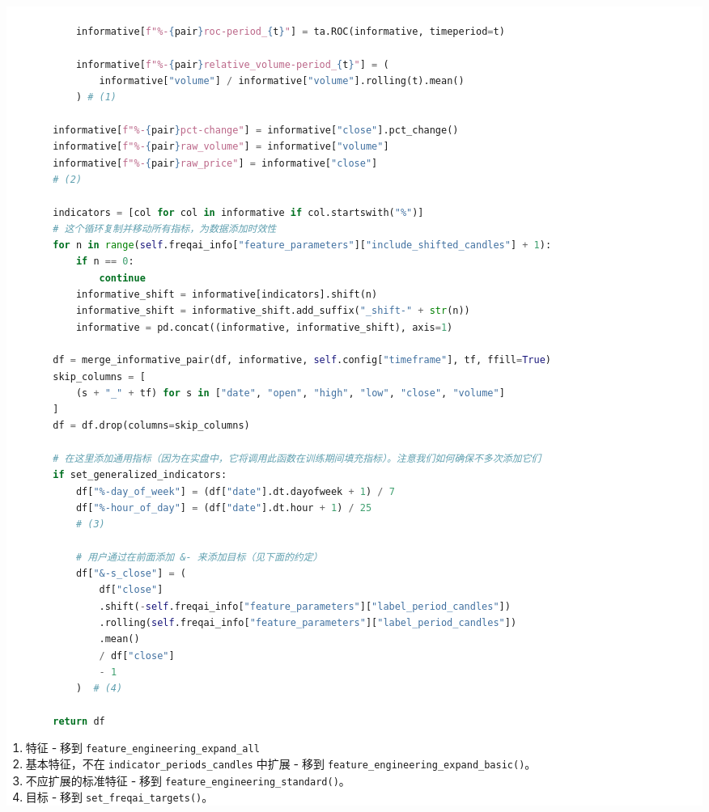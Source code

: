 ```python linenums="1" hl_lines="12-37 39-42 63-65 67-75"

            informative[f"%-{pair}roc-period_{t}"] = ta.ROC(informative, timeperiod=t)

            informative[f"%-{pair}relative_volume-period_{t}"] = (
                informative["volume"] / informative["volume"].rolling(t).mean()
            ) # (1)

        informative[f"%-{pair}pct-change"] = informative["close"].pct_change()
        informative[f"%-{pair}raw_volume"] = informative["volume"]
        informative[f"%-{pair}raw_price"] = informative["close"]
        # (2)

        indicators = [col for col in informative if col.startswith("%")]
        # 这个循环复制并移动所有指标，为数据添加时效性
        for n in range(self.freqai_info["feature_parameters"]["include_shifted_candles"] + 1):
            if n == 0:
                continue
            informative_shift = informative[indicators].shift(n)
            informative_shift = informative_shift.add_suffix("_shift-" + str(n))
            informative = pd.concat((informative, informative_shift), axis=1)

        df = merge_informative_pair(df, informative, self.config["timeframe"], tf, ffill=True)
        skip_columns = [
            (s + "_" + tf) for s in ["date", "open", "high", "low", "close", "volume"]
        ]
        df = df.drop(columns=skip_columns)

        # 在这里添加通用指标（因为在实盘中，它将调用此函数在训练期间填充指标）。注意我们如何确保不多次添加它们
        if set_generalized_indicators:
            df["%-day_of_week"] = (df["date"].dt.dayofweek + 1) / 7
            df["%-hour_of_day"] = (df["date"].dt.hour + 1) / 25
            # (3)

            # 用户通过在前面添加 &- 来添加目标（见下面的约定）
            df["&-s_close"] = (
                df["close"]
                .shift(-self.freqai_info["feature_parameters"]["label_period_candles"])
                .rolling(self.freqai_info["feature_parameters"]["label_period_candles"])
                .mean()
                / df["close"]
                - 1
            )  # (4)

        return df
```

1. 特征 - 移到 `feature_engineering_expand_all`
2. 基本特征，不在 `indicator_periods_candles` 中扩展 - 移到 `feature_engineering_expand_basic()`。
3. 不应扩展的标准特征 - 移到 `feature_engineering_standard()`。
4. 目标 - 移到 `set_freqai_targets()`。
